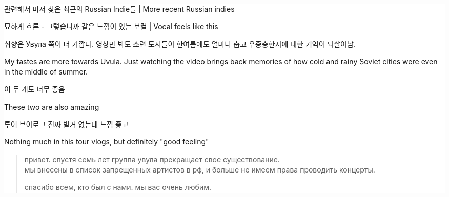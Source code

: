 관련해서 마저 찾은 최근의 Russian Indie들 | More recent Russian indies

<iframe allow="autoplay *; encrypted-media *;" frameborder="0" height="150" style="width:100%;max-width:720px;overflow:hidden;background:transparent;" sandbox="allow-forms allow-popups allow-same-origin allow-scripts allow-storage-access-by-user-activation allow-top-navigation-by-user-activation" src="https://embed.music.apple.com/us/album/%D1%81%D1%82%D0%B8%D0%B2%D0%B5%D0%BD-%D1%82%D1%8B-%D0%B4%D0%B5%D0%B9%D1%81%D1%82%D0%B2%D0%B8%D1%82%D0%B5%D0%BB%D1%8C%D0%BD%D0%BE-%D0%BD%D0%B5%D1%87%D1%82%D0%BE/1610565342?i=1610565346"></iframe>

묘하게 [흐른 - 그렇습니까](https://music.apple.com/us/album/%EA%B7%B8%EB%A0%87%EC%8A%B5%EB%8B%88%EA%B9%8C/1558644287?i=1558644916) 같은 느낌이 있는 보컬 | Vocal feels like [this](https://music.apple.com/us/album/%EA%B7%B8%EB%A0%87%EC%8A%B5%EB%8B%88%EA%B9%8C/1558644287?i=1558644916)

<iframe width="100%" height="398" src="https://www.youtube.com/embed/j0bhiaA2M-k?si=d-NT8bZqLmReI6H1" title="YouTube video player" frameborder="0" allow="accelerometer; autoplay; clipboard-write; encrypted-media; gyroscope; picture-in-picture; web-share" referrerpolicy="strict-origin-when-cross-origin" allowfullscreen></iframe>

<iframe width="100%" height="398" src="https://www.youtube.com/embed/A1z4ZU9XxM4?si=YiyRT6TjVSWf_QPO" title="YouTube video player" frameborder="0" allow="accelerometer; autoplay; clipboard-write; encrypted-media; gyroscope; picture-in-picture; web-share" referrerpolicy="strict-origin-when-cross-origin" allowfullscreen></iframe>

취향은 Увула 쪽이 더 가깝다. 영상만 봐도 소련 도시들이 한여름에도 얼마나 춥고 우중충한지에 대한 기억이 되살아남. 

My tastes are more towards Uvula. Just watching the video brings back memories of how cold and rainy Soviet cities were even in the middle of summer. 

<iframe allow="autoplay *; encrypted-media *;" frameborder="0" height="150" style="width:100%;max-width:720px;overflow:hidden;background:transparent;" sandbox="allow-forms allow-popups allow-same-origin allow-scripts allow-storage-access-by-user-activation allow-top-navigation-by-user-activation" src="https://embed.music.apple.com/us/album/%D0%BD%D0%B5-%D0%B4%D0%BB%D1%8F-%D0%BC%D0%B5%D0%BD%D1%8F/1758089654?i=1758090394"></iframe>

<iframe allow="autoplay *; encrypted-media *;" frameborder="0" height="150" style="width:100%;max-width:720px;overflow:hidden;background:transparent;" sandbox="allow-forms allow-popups allow-same-origin allow-scripts allow-storage-access-by-user-activation allow-top-navigation-by-user-activation" src="https://embed.music.apple.com/us/album/%D1%82%D0%B0%D0%B9%D0%BD%D0%B0/1758087814?i=1758088586"></iframe>

이 두 개도 너무 좋음

These two are also amazing

<iframe width="100%" height="398" src="https://www.youtube.com/embed/u5MnpOnBOQ0?si=OLCEyaHXzF5byqMT" title="YouTube video player" frameborder="0" allow="accelerometer; autoplay; clipboard-write; encrypted-media; gyroscope; picture-in-picture; web-share" referrerpolicy="strict-origin-when-cross-origin" allowfullscreen></iframe>

투어 브이로그 진짜 별거 없는데 느낌 좋고

Nothing much in this tour vlogs, but definitely "good feeling"

> привет. спустя семь лет группа увула прекращает свое существование.  
> мы внесены в список запрещенных артистов в рф, и больше не имеем права проводить концерты.  
> 
> спасибо всем, кто был с нами. мы вас очень любим.
